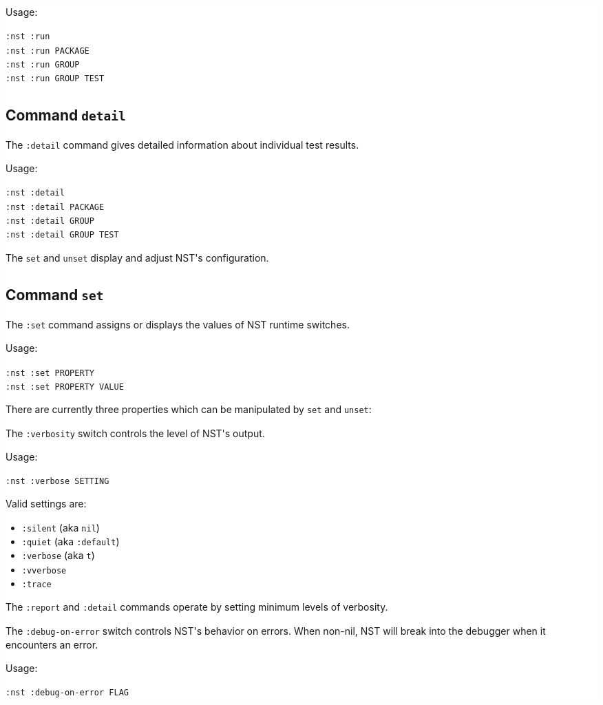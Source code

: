 Usage:

    :nst :run
    :nst :run PACKAGE
    :nst :run GROUP
    :nst :run GROUP TEST

## Command `detail`<a id="orgheadline66"></a>

The `:detail` command gives detailed information about individual test
results.

Usage:

    :nst :detail
    :nst :detail PACKAGE
    :nst :detail GROUP
    :nst :detail GROUP TEST

The `set` and `unset` display and adjust NST's configuration.

## Command `set`<a id="orgheadline67"></a>

The `:set` command assigns or displays the values of NST runtime
switches.

Usage:

    :nst :set PROPERTY
    :nst :set PROPERTY VALUE

There are currently three properties which can be manipulated by `set`
and `unset`:

The `:verbosity` switch controls the level of NST's output.

Usage:

    :nst :verbose SETTING

Valid settings are:

-   `:silent` (aka `nil`)
-   `:quiet` (aka `:default`)
-   `:verbose` (aka `t`)
-   `:vverbose`
-   `:trace`

The `:report` and `:detail` commands operate by setting minimum levels of
verbosity.

The `:debug-on-error` switch controls NST's behavior on errors.  When
non-nil, NST will break into the debugger when it encounters an error.

Usage:

    :nst :debug-on-error FLAG
